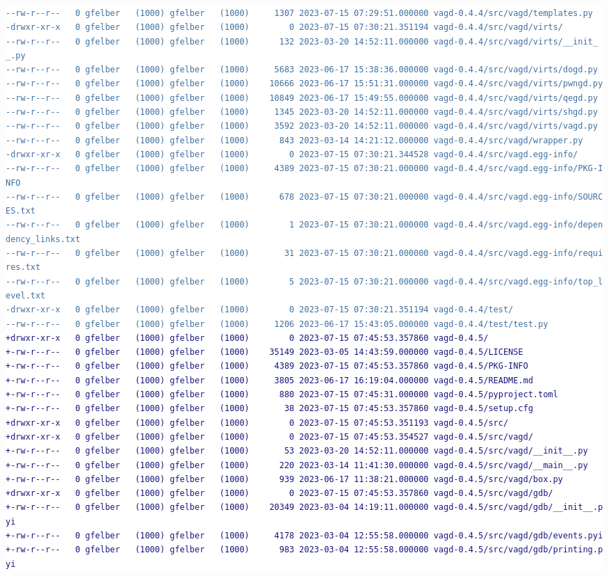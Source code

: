 ```diff
--rw-r--r--   0 gfelber   (1000) gfelber   (1000)     1307 2023-07-15 07:29:51.000000 vagd-0.4.4/src/vagd/templates.py
-drwxr-xr-x   0 gfelber   (1000) gfelber   (1000)        0 2023-07-15 07:30:21.351194 vagd-0.4.4/src/vagd/virts/
--rw-r--r--   0 gfelber   (1000) gfelber   (1000)      132 2023-03-20 14:52:11.000000 vagd-0.4.4/src/vagd/virts/__init__.py
--rw-r--r--   0 gfelber   (1000) gfelber   (1000)     5683 2023-06-17 15:38:36.000000 vagd-0.4.4/src/vagd/virts/dogd.py
--rw-r--r--   0 gfelber   (1000) gfelber   (1000)    10666 2023-06-17 15:51:31.000000 vagd-0.4.4/src/vagd/virts/pwngd.py
--rw-r--r--   0 gfelber   (1000) gfelber   (1000)    10849 2023-06-17 15:49:55.000000 vagd-0.4.4/src/vagd/virts/qegd.py
--rw-r--r--   0 gfelber   (1000) gfelber   (1000)     1345 2023-03-20 14:52:11.000000 vagd-0.4.4/src/vagd/virts/shgd.py
--rw-r--r--   0 gfelber   (1000) gfelber   (1000)     3592 2023-03-20 14:52:11.000000 vagd-0.4.4/src/vagd/virts/vagd.py
--rw-r--r--   0 gfelber   (1000) gfelber   (1000)      843 2023-03-14 14:21:12.000000 vagd-0.4.4/src/vagd/wrapper.py
-drwxr-xr-x   0 gfelber   (1000) gfelber   (1000)        0 2023-07-15 07:30:21.344528 vagd-0.4.4/src/vagd.egg-info/
--rw-r--r--   0 gfelber   (1000) gfelber   (1000)     4389 2023-07-15 07:30:21.000000 vagd-0.4.4/src/vagd.egg-info/PKG-INFO
--rw-r--r--   0 gfelber   (1000) gfelber   (1000)      678 2023-07-15 07:30:21.000000 vagd-0.4.4/src/vagd.egg-info/SOURCES.txt
--rw-r--r--   0 gfelber   (1000) gfelber   (1000)        1 2023-07-15 07:30:21.000000 vagd-0.4.4/src/vagd.egg-info/dependency_links.txt
--rw-r--r--   0 gfelber   (1000) gfelber   (1000)       31 2023-07-15 07:30:21.000000 vagd-0.4.4/src/vagd.egg-info/requires.txt
--rw-r--r--   0 gfelber   (1000) gfelber   (1000)        5 2023-07-15 07:30:21.000000 vagd-0.4.4/src/vagd.egg-info/top_level.txt
-drwxr-xr-x   0 gfelber   (1000) gfelber   (1000)        0 2023-07-15 07:30:21.351194 vagd-0.4.4/test/
--rw-r--r--   0 gfelber   (1000) gfelber   (1000)     1206 2023-06-17 15:43:05.000000 vagd-0.4.4/test/test.py
+drwxr-xr-x   0 gfelber   (1000) gfelber   (1000)        0 2023-07-15 07:45:53.357860 vagd-0.4.5/
+-rw-r--r--   0 gfelber   (1000) gfelber   (1000)    35149 2023-03-05 14:43:59.000000 vagd-0.4.5/LICENSE
+-rw-r--r--   0 gfelber   (1000) gfelber   (1000)     4389 2023-07-15 07:45:53.357860 vagd-0.4.5/PKG-INFO
+-rw-r--r--   0 gfelber   (1000) gfelber   (1000)     3805 2023-06-17 16:19:04.000000 vagd-0.4.5/README.md
+-rw-r--r--   0 gfelber   (1000) gfelber   (1000)      880 2023-07-15 07:45:31.000000 vagd-0.4.5/pyproject.toml
+-rw-r--r--   0 gfelber   (1000) gfelber   (1000)       38 2023-07-15 07:45:53.357860 vagd-0.4.5/setup.cfg
+drwxr-xr-x   0 gfelber   (1000) gfelber   (1000)        0 2023-07-15 07:45:53.351193 vagd-0.4.5/src/
+drwxr-xr-x   0 gfelber   (1000) gfelber   (1000)        0 2023-07-15 07:45:53.354527 vagd-0.4.5/src/vagd/
+-rw-r--r--   0 gfelber   (1000) gfelber   (1000)       53 2023-03-20 14:52:11.000000 vagd-0.4.5/src/vagd/__init__.py
+-rw-r--r--   0 gfelber   (1000) gfelber   (1000)      220 2023-03-14 11:41:30.000000 vagd-0.4.5/src/vagd/__main__.py
+-rw-r--r--   0 gfelber   (1000) gfelber   (1000)      939 2023-06-17 11:38:21.000000 vagd-0.4.5/src/vagd/box.py
+drwxr-xr-x   0 gfelber   (1000) gfelber   (1000)        0 2023-07-15 07:45:53.357860 vagd-0.4.5/src/vagd/gdb/
+-rw-r--r--   0 gfelber   (1000) gfelber   (1000)    20349 2023-03-04 14:19:11.000000 vagd-0.4.5/src/vagd/gdb/__init__.pyi
+-rw-r--r--   0 gfelber   (1000) gfelber   (1000)     4178 2023-03-04 12:55:58.000000 vagd-0.4.5/src/vagd/gdb/events.pyi
+-rw-r--r--   0 gfelber   (1000) gfelber   (1000)      983 2023-03-04 12:55:58.000000 vagd-0.4.5/src/vagd/gdb/printing.pyi
```